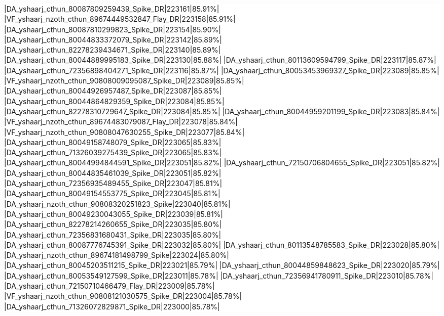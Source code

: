 |DA_yshaarj_cthun_80087809259439_Spike_DR|223161|85.91%|
|VF_yshaarj_nzoth_cthun_89674449532847_Flay_DR|223158|85.91%|
|DA_yshaarj_cthun_80087810299823_Spike_DR|223154|85.90%|
|DA_yshaarj_cthun_80044833372079_Spike_DR|223142|85.89%|
|DA_yshaarj_cthun_82278239434671_Spike_DR|223140|85.89%|
|DA_yshaarj_cthun_80044889995183_Spike_DR|223130|85.88%|
|DA_yshaarj_cthun_80113609594799_Spike_DR|223117|85.87%|
|DA_yshaarj_cthun_72356898404271_Spike_DR|223116|85.87%|
|DA_yshaarj_cthun_80053453969327_Spike_DR|223089|85.85%|
|VF_yshaarj_nzoth_cthun_90808009095087_Spike_DR|223089|85.85%|
|DA_yshaarj_cthun_80044926957487_Spike_DR|223087|85.85%|
|DA_yshaarj_cthun_80044864829359_Spike_DR|223084|85.85%|
|DA_yshaarj_cthun_82278310729647_Spike_DR|223084|85.85%|
|DA_yshaarj_cthun_80044959201199_Spike_DR|223083|85.84%|
|VF_yshaarj_nzoth_cthun_89674483079087_Flay_DR|223078|85.84%|
|VF_yshaarj_nzoth_cthun_90808047630255_Spike_DR|223077|85.84%|
|DA_yshaarj_cthun_80049158748079_Spike_DR|223065|85.83%|
|DA_yshaarj_cthun_71326039275439_Spike_DR|223065|85.83%|
|DA_yshaarj_cthun_80044994844591_Spike_DR|223051|85.82%|
|DA_yshaarj_cthun_72150706804655_Spike_DR|223051|85.82%|
|DA_yshaarj_cthun_80044835461039_Spike_DR|223051|85.82%|
|DA_yshaarj_cthun_72356935489455_Spike_DR|223047|85.81%|
|DA_yshaarj_cthun_80049154553775_Spike_DR|223045|85.81%|
|DA_yshaarj_nzoth_cthun_90808320251823_Spike|223040|85.81%|
|DA_yshaarj_cthun_80049230043055_Spike_DR|223039|85.81%|
|DA_yshaarj_cthun_82278214260655_Spike_DR|223035|85.80%|
|DA_yshaarj_cthun_72356831680431_Spike_DR|223035|85.80%|
|DA_yshaarj_cthun_80087776745391_Spike_DR|223032|85.80%|
|DA_yshaarj_cthun_80113548785583_Spike_DR|223028|85.80%|
|DA_yshaarj_nzoth_cthun_89674181498799_Spike|223024|85.80%|
|DA_yshaarj_cthun_80045203511215_Spike_DR|223021|85.79%|
|DA_yshaarj_cthun_80044859848623_Spike_DR|223020|85.79%|
|DA_yshaarj_cthun_80053549127599_Spike_DR|223011|85.78%|
|DA_yshaarj_cthun_72356941780911_Spike_DR|223010|85.78%|
|DA_yshaarj_cthun_72150710466479_Flay_DR|223009|85.78%|
|VF_yshaarj_nzoth_cthun_90808121030575_Spike_DR|223004|85.78%|
|DA_yshaarj_cthun_71326072829871_Spike_DR|223000|85.78%|